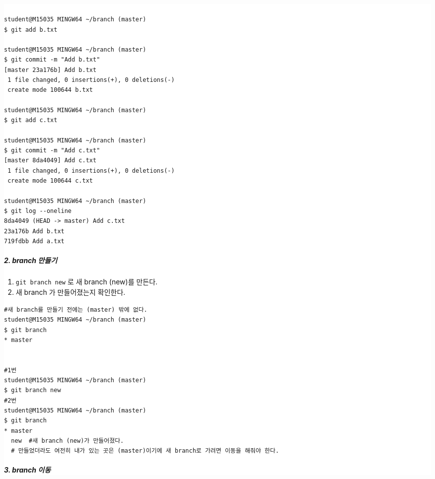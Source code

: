    ```shell
   
   student@M15035 MINGW64 ~/branch (master)
   $ git add b.txt
   
   student@M15035 MINGW64 ~/branch (master)
   $ git commit -m "Add b.txt"
   [master 23a176b] Add b.txt
    1 file changed, 0 insertions(+), 0 deletions(-)
    create mode 100644 b.txt
   
   student@M15035 MINGW64 ~/branch (master)
   $ git add c.txt
   
   student@M15035 MINGW64 ~/branch (master)
   $ git commit -m "Add c.txt"
   [master 8da4049] Add c.txt
    1 file changed, 0 insertions(+), 0 deletions(-)
    create mode 100644 c.txt
   
   student@M15035 MINGW64 ~/branch (master)
   $ git log --oneline
   8da4049 (HEAD -> master) Add c.txt
   23a176b Add b.txt
   719fdbb Add a.txt
   ```



##### 2. branch 만들기

1. `git branch new` 로 새 branch (new)를 만든다.
2. 새 branch 가 만들어졌는지 확인한다.

```shell
#새 branch를 만들기 전에는 (master) 밖에 없다.
student@M15035 MINGW64 ~/branch (master)
$ git branch
* master


#1번
student@M15035 MINGW64 ~/branch (master)
$ git branch new
#2번
student@M15035 MINGW64 ~/branch (master)
$ git branch
* master
  new  #새 branch (new)가 만들어졌다.
  # 만들었더라도 여전히 내가 있는 곳은 (master)이기에 새 branch로 가려면 이동을 해줘야 한다.
```



##### 3. branch 이동
